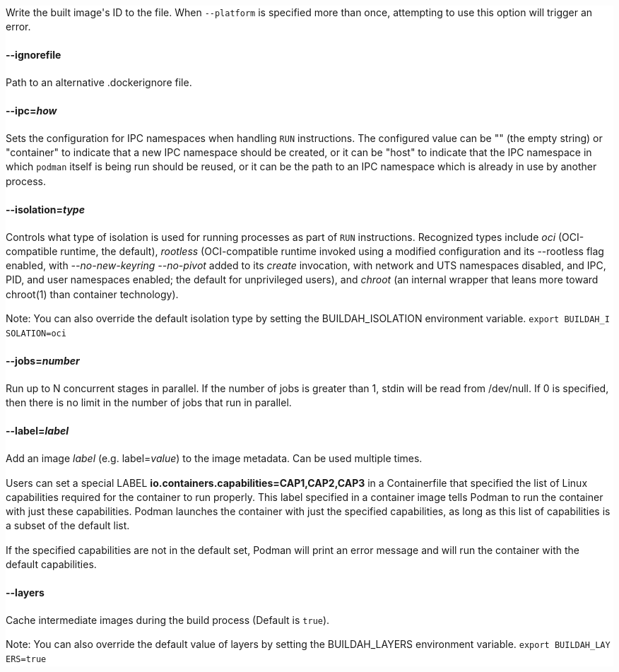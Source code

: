 Write the built image's ID to the file.  When `--platform` is specified more
than once, attempting to use this option will trigger an error.

#### **--ignorefile**

Path to an alternative .dockerignore file.

#### **--ipc**=*how*

Sets the configuration for IPC namespaces when handling `RUN` instructions.
The configured value can be "" (the empty string) or "container" to indicate
that a new IPC namespace should be created, or it can be "host" to indicate
that the IPC namespace in which `podman` itself is being run should be reused,
or it can be the path to an IPC namespace which is already in use by
another process.

#### **--isolation**=*type*

Controls what type of isolation is used for running processes as part of `RUN`
instructions.  Recognized types include *oci* (OCI-compatible runtime, the
default), *rootless* (OCI-compatible runtime invoked using a modified
configuration and its --rootless flag enabled, with *--no-new-keyring
--no-pivot* added to its *create* invocation, with network and UTS namespaces
disabled, and IPC, PID, and user namespaces enabled; the default for
unprivileged users), and *chroot* (an internal wrapper that leans more toward
chroot(1) than container technology).

Note: You can also override the default isolation type by setting the
BUILDAH\_ISOLATION environment variable.  `export BUILDAH_ISOLATION=oci`

#### **--jobs**=*number*

Run up to N concurrent stages in parallel.  If the number of jobs is greater
than 1, stdin will be read from /dev/null.  If 0 is specified, then there is
no limit in the number of jobs that run in parallel.

#### **--label**=*label*

Add an image *label* (e.g. label=*value*) to the image metadata. Can be used
multiple times.

Users can set a special LABEL **io.containers.capabilities=CAP1,CAP2,CAP3** in
a Containerfile that specified the list of Linux capabilities required for the
container to run properly. This label specified in a container image tells
Podman to run the container with just these capabilities. Podman launches the
container with just the specified capabilities, as long as this list of
capabilities is a subset of the default list.

If the specified capabilities are not in the default set, Podman will
print an error message and will run the container with the default capabilities.

#### **--layers**

Cache intermediate images during the build process (Default is `true`).

Note: You can also override the default value of layers by setting the
BUILDAH\_LAYERS environment variable. `export BUILDAH_LAYERS=true`
